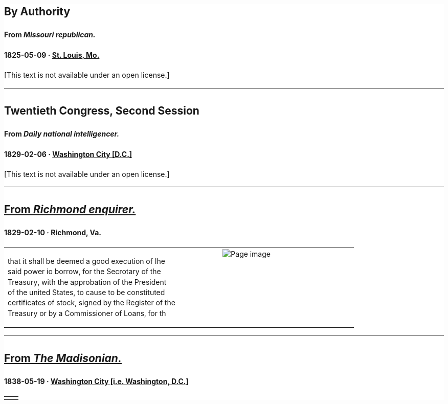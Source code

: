 
## By Authority

#### From _Missouri republican._

#### 1825-05-09 &middot; [St. Louis, Mo.](http://dbpedia.org/resource/St._Louis)

[This text is not available under an open license.]

---

## Twentieth Congress, Second Session

#### From _Daily national intelligencer._

#### 1829-02-06 &middot; [Washington City [D.C.]](http://dbpedia.org/resource/Washington%2C_D.C.)

[This text is not available under an open license.]

---

## [From _Richmond enquirer._](https://www.loc.gov/resource/sn84024735/1829-02-10/ed-1/?sp=2)

#### 1829-02-10 &middot; [Richmond, Va.](http://dbpedia.org/resource/Richmond%2C_Virginia)

<table style="width: 100%;"><tr><td style="width: 50%">

  
that it shall be deemed a good execution of Ihe  
said power io borrow, for the Secrotary of the  
Treasury, with the approbation of the President  
of the united States, to cause to be constituted  
certificates of stock, signed by the Register of the  
Treasury or by a Commissioner of Loans, for th
</td><td style="width: 50%; max-height: 75%; margin: auto; display: block;">
<img alt="Page image" src="https://tile.loc.gov/image-services/iiif/service:ndnp:vi:batch_vi_naturals_ver01:data:sn84024735:00414184029:1829021001:0376/pct:51.36886440952535,39.408511661457084,15.265403099519412,2.9253827041756835/!600,600/0/default.jpg"/>
</td>
</tr></table>

---

## [From _The Madisonian._](https://www.loc.gov/resource/sn82015015/1838-05-19/ed-1/?sp=1)

#### 1838-05-19 &middot; [Washington City [i.e. Washington, D.C.]](http://dbpedia.org/resource/Washington%2C_D.C.)

<table style="width: 100%;"><tr><td style="width: 50%">
